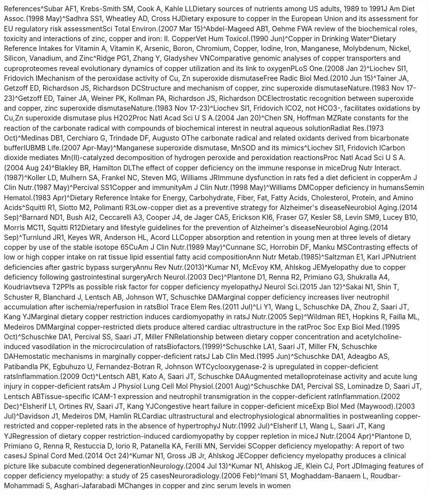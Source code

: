 References^Subar AF1, Krebs\-Smith SM, Cook A, Kahle LLDietary sources of nutrients among US adults, 1989 to 1991J Am Diet Assoc.(1998 May)^Sadhra SS1, Wheatley AD, Cross HJDietary exposure to copper in the European Union and its assessment for EU regulatory risk assessmentSci Total Environ.(2007 Mar 15)^Abdel\-Mageed AB1, Oehme FWA review of the biochemical roles, toxicity and interactions of zinc, copper and iron: II. CopperVet Hum Toxicol.(1990 Jun)^Copper in Drinking Water^Dietary Reference Intakes for Vitamin A, Vitamin K, Arsenic, Boron, Chromium, Copper, Iodine, Iron, Manganese, Molybdenum, Nickel, Silicon, Vanadium, and Zinc^Ridge PG1, Zhang Y, Gladyshev VNComparative genomic analyses of copper transporters and cuproproteomes reveal evolutionary dynamics of copper utilization and its link to oxygenPLoS One.(2008 Jan 2)^Liochev SI1, Fridovich IMechanism of the peroxidase activity of Cu, Zn superoxide dismutaseFree Radic Biol Med.(2010 Jun 15)^Tainer JA, Getzoff ED, Richardson JS, Richardson DCStructure and mechanism of copper, zinc superoxide dismutaseNature.(1983 Nov 17\-23)^Getzoff ED, Tainer JA, Weiner PK, Kollman PA, Richardson JS, Richardson DCElectrostatic recognition between superoxide and copper, zinc superoxide dismutaseNature.(1983 Nov 17\-23)^Liochev SI1, Fridovich ICO2, not HCO3\-, facilitates oxidations by Cu,Zn superoxide dismutase plus H2O2Proc Natl Acad Sci U S A.(2004 Jan 20)^Chen SN, Hoffman MZRate constants for the reaction of the carbonate radical with compounds of biochemical interest in neutral aqueous solutionRadiat Res.(1973 Oct)^Medinas DB1, Cerchiaro G, Trindade DF, Augusto OThe carbonate radical and related oxidants derived from bicarbonate bufferIUBMB Life.(2007 Apr\-May)^Manganese superoxide dismutase, MnSOD and its mimics^Liochev SI1, Fridovich ICarbon dioxide mediates Mn(II)\-catalyzed decomposition of hydrogen peroxide and peroxidation reactionsProc Natl Acad Sci U S A.(2004 Aug 24)^Blakley BR, Hamilton DLThe effect of copper deficiency on the immune response in miceDrug Nutr Interact.(1987)^Koller LD, Mulhern SA, Frankel NC, Steven MG, Williams JRImmune dysfunction in rats fed a diet deficient in copperAm J Clin Nutr.(1987 May)^Percival SS1Copper and immunityAm J Clin Nutr.(1998 May)^Williams DMCopper deficiency in humansSemin Hematol.(1983 Apr)^Dietary Reference Intake for Energy, Carbohydrate, Fiber, Fat, Fatty Acids, Cholesterol, Protein, and Amino Acids^Squitti R1, Siotto M2, Polimanti R3Low\-copper diet as a preventive strategy for Alzheimer's diseaseNeurobiol Aging.(2014 Sep)^Barnard ND1, Bush AI2, Ceccarelli A3, Cooper J4, de Jager CA5, Erickson KI6, Fraser G7, Kesler S8, Levin SM9, Lucey B10, Morris MC11, Squitti R12Dietary and lifestyle guidelines for the prevention of Alzheimer's diseaseNeurobiol Aging.(2014 Sep)^Turnlund JR1, Keyes WR, Anderson HL, Acord LLCopper absorption and retention in young men at three levels of dietary copper by use of the stable isotope 65CuAm J Clin Nutr.(1989 May)^Cunnane SC, Horrobin DF, Manku MSContrasting effects of low or high copper intake on rat tissue lipid essential fatty acid compositionAnn Nutr Metab.(1985)^Saltzman E1, Karl JPNutrient deficiencies after gastric bypass surgeryAnnu Rev Nutr.(2013)^Kumar N1, McEvoy KM, Ahlskog JEMyelopathy due to copper deficiency following gastrointestinal surgeryArch Neurol.(2003 Dec)^Plantone D1, Renna R2, Primiano G3, Shukralla A4, Koudriavtseva T2PPIs as possible risk factor for copper deficiency myelopathyJ Neurol Sci.(2015 Jan 12)^Sakai N1, Shin T, Schuster R, Blanchard J, Lentsch AB, Johnson WT, Schuschke DAMarginal copper deficiency increases liver neutrophil accumulation after ischemia/reperfusion in ratsBiol Trace Elem Res.(2011 Jul)^Li Y1, Wang L, Schuschke DA, Zhou Z, Saari JT, Kang YJMarginal dietary copper restriction induces cardiomyopathy in ratsJ Nutr.(2005 Sep)^Wildman RE1, Hopkins R, Failla ML, Medeiros DMMarginal copper\-restricted diets produce altered cardiac ultrastructure in the ratProc Soc Exp Biol Med.(1995 Oct)^Schuschke DA1, Percival SS, Saari JT, Miller FNRelationship between dietary copper concentration and acetylcholine\-induced vasodilation in the microcirculation of ratsBiofactors.(1999)^Schuschke LA1, Saari JT, Miller FN, Schuschke DAHemostatic mechanisms in marginally copper\-deficient ratsJ Lab Clin Med.(1995 Jun)^Schuschke DA1, Adeagbo AS, Patibandla PK, Egbuhuzo U, Fernandez\-Botran R, Johnson WTCyclooxygenase\-2 is upregulated in copper\-deficient ratsInflammation.(2009 Oct)^Lentsch AB1, Kato A, Saari JT, Schuschke DAAugmented metalloproteinase activity and acute lung injury in copper\-deficient ratsAm J Physiol Lung Cell Mol Physiol.(2001 Aug)^Schuschke DA1, Percival SS, Lominadze D, Saari JT, Lentsch ABTissue\-specific ICAM\-1 expression and neutrophil transmigration in the copper\-deficient ratInflammation.(2002 Dec)^Elsherif L1, Ortines RV, Saari JT, Kang YJCongestive heart failure in copper\-deficient miceExp Biol Med (Maywood).(2003 Jul)^Davidson J1, Medeiros DM, Hamlin RLCardiac ultrastructural and electrophysiological abnormalities in postweanling copper\-restricted and copper\-repleted rats in the absence of hypertrophyJ Nutr.(1992 Jul)^Elsherif L1, Wang L, Saari JT, Kang YJRegression of dietary copper restriction\-induced cardiomyopathy by copper repletion in miceJ Nutr.(2004 Apr)^Plantone D, Primiano G, Renna R, Restuccia D, Iorio R, Patanella KA, Ferilli MN, Servidei SCopper deficiency myelopathy: A report of two casesJ Spinal Cord Med.(2014 Oct 24)^Kumar N1, Gross JB Jr, Ahlskog JECopper deficiency myelopathy produces a clinical picture like subacute combined degenerationNeurology.(2004 Jul 13)^Kumar N1, Ahlskog JE, Klein CJ, Port JDImaging features of copper deficiency myelopathy: a study of 25 casesNeuroradiology.(2006 Feb)^Imani S1, Moghaddam\-Banaem L, Roudbar\-Mohammadi S, Asghari\-Jafarabadi MChanges in copper and zinc serum levels in women